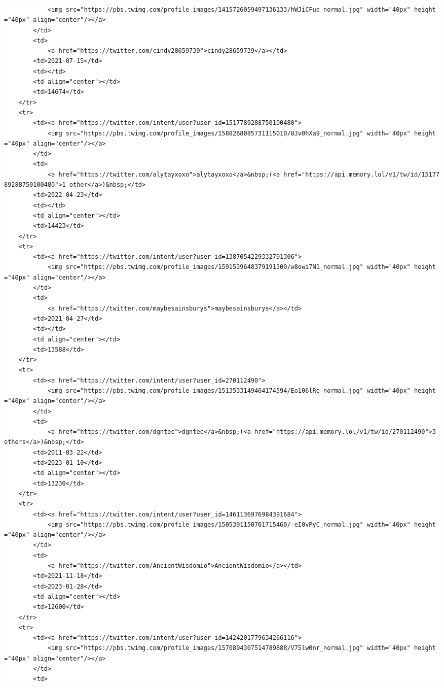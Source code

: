                 <img src="https://pbs.twimg.com/profile_images/1415726059497136133/hWJiCFuo_normal.jpg" width="40px" height="40px" align="center"/></a>
            </td>
            <td>
                <a href="https://twitter.com/cindy28659739">cindy28659739</a></td>
            <td>2021-07-15</td>
            <td></td>
            <td align="center"></td>
            <td>14674</td>
        </tr>
        <tr>
            <td><a href="https://twitter.com/intent/user?user_id=1517789288750100480">
                <img src="https://pbs.twimg.com/profile_images/1588268085731115010/8Jv0hXa9_normal.jpg" width="40px" height="40px" align="center"/></a>
            </td>
            <td>
                <a href="https://twitter.com/alytayxoxo">alytayxoxo</a>&nbsp;(<a href="https://api.memory.lol/v1/tw/id/1517789288750100480">1 other</a>)&nbsp;</td>
            <td>2022-04-23</td>
            <td></td>
            <td align="center"></td>
            <td>14423</td>
        </tr>
        <tr>
            <td><a href="https://twitter.com/intent/user?user_id=1387054229332791306">
                <img src="https://pbs.twimg.com/profile_images/1591539648379191300/w8owi7N1_normal.jpg" width="40px" height="40px" align="center"/></a>
            </td>
            <td>
                <a href="https://twitter.com/maybesainsburys">maybesainsburys</a></td>
            <td>2021-04-27</td>
            <td></td>
            <td align="center"></td>
            <td>13588</td>
        </tr>
        <tr>
            <td><a href="https://twitter.com/intent/user?user_id=270112490">
                <img src="https://pbs.twimg.com/profile_images/1513533149464174594/Eo106lRe_normal.jpg" width="40px" height="40px" align="center"/></a>
            </td>
            <td>
                <a href="https://twitter.com/dgntec">dgntec</a>&nbsp;(<a href="https://api.memory.lol/v1/tw/id/270112490">3 others</a>)&nbsp;</td>
            <td>2011-03-22</td>
            <td>2023-01-10</td>
            <td align="center"></td>
            <td>13230</td>
        </tr>
        <tr>
            <td><a href="https://twitter.com/intent/user?user_id=1461136976984391684">
                <img src="https://pbs.twimg.com/profile_images/1505391150701715460/-eI0vPyC_normal.jpg" width="40px" height="40px" align="center"/></a>
            </td>
            <td>
                <a href="https://twitter.com/AncientWisdomio">AncientWisdomio</a></td>
            <td>2021-11-18</td>
            <td>2023-01-28</td>
            <td align="center"></td>
            <td>12600</td>
        </tr>
        <tr>
            <td><a href="https://twitter.com/intent/user?user_id=1424201779634266116">
                <img src="https://pbs.twimg.com/profile_images/1570894307514789888/V75lw0nr_normal.jpg" width="40px" height="40px" align="center"/></a>
            </td>
            <td>